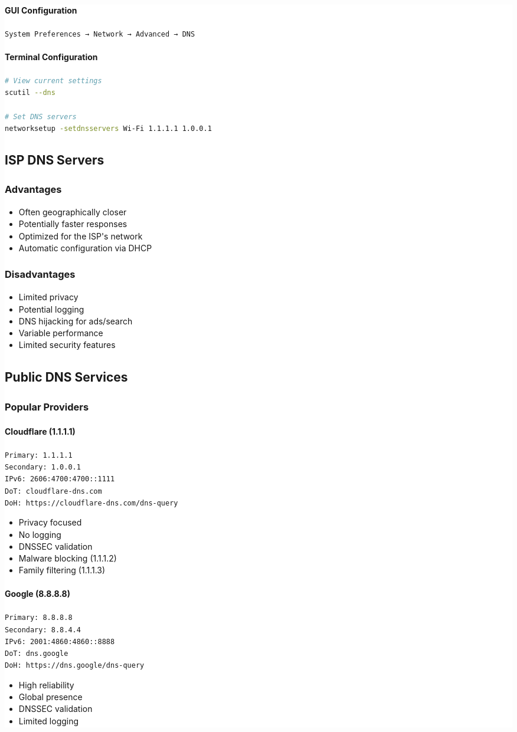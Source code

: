 #### GUI Configuration
```
System Preferences → Network → Advanced → DNS
```

#### Terminal Configuration
```bash
# View current settings
scutil --dns

# Set DNS servers
networksetup -setdnsservers Wi-Fi 1.1.1.1 1.0.0.1
```

## ISP DNS Servers

### Advantages
- Often geographically closer
- Potentially faster responses
- Optimized for the ISP's network
- Automatic configuration via DHCP

### Disadvantages
- Limited privacy
- Potential logging
- DNS hijacking for ads/search
- Variable performance
- Limited security features

## Public DNS Services

### Popular Providers

#### Cloudflare (1.1.1.1)
```
Primary: 1.1.1.1
Secondary: 1.0.0.1
IPv6: 2606:4700:4700::1111
DoT: cloudflare-dns.com
DoH: https://cloudflare-dns.com/dns-query
```
- Privacy focused
- No logging
- DNSSEC validation
- Malware blocking (1.1.1.2)
- Family filtering (1.1.1.3)

#### Google (8.8.8.8)
```
Primary: 8.8.8.8
Secondary: 8.8.4.4
IPv6: 2001:4860:4860::8888
DoT: dns.google
DoH: https://dns.google/dns-query
```
- High reliability
- Global presence
- DNSSEC validation
- Limited logging
